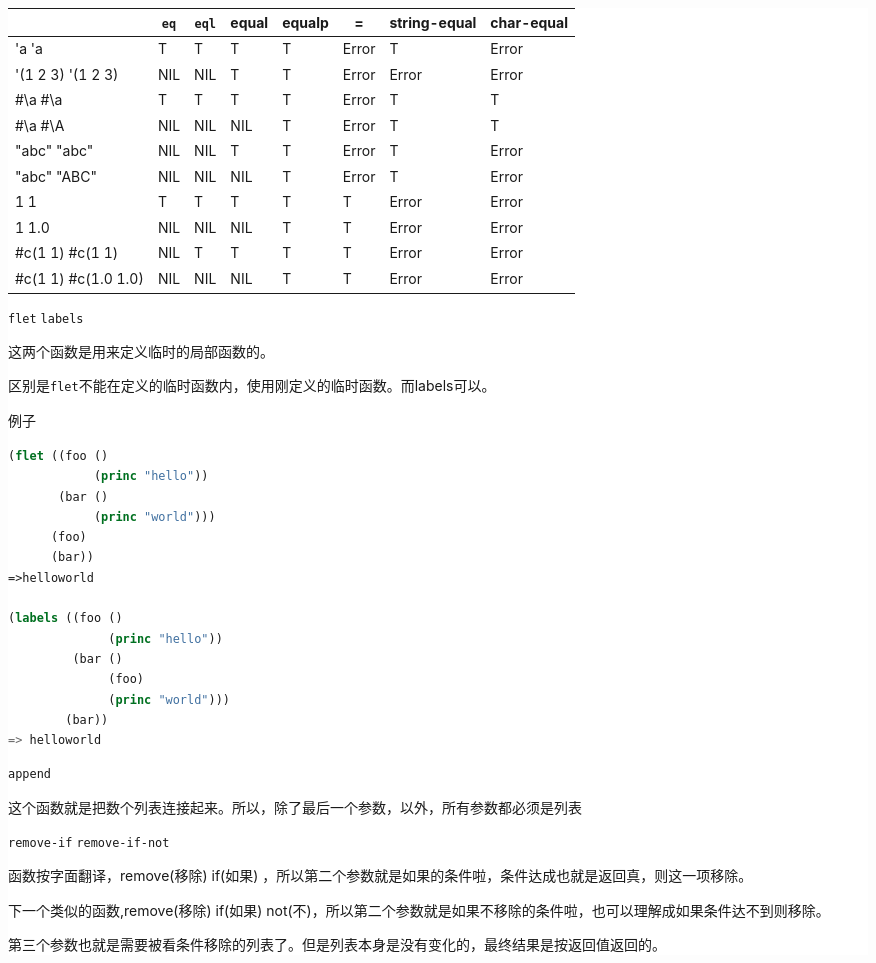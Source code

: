 |                     | `eq` | `eql` | equal | equalp | =     | string-equal | char-equal |
| ------------------- | ---- | ----- | ----- | ------ | ----- | ------------ | ---------- |
| 'a 'a               | T    | T     | T     | T      | Error | T            | Error      |
| '(1 2 3) '(1 2 3)   | NIL  | NIL   | T     | T      | Error | Error        | Error      |
| #\a #\a             | T    | T     | T     | T      | Error | T            | T          |
| #\a #\A             | NIL  | NIL   | NIL   | T      | Error | T            | T          |
| "abc" "abc"         | NIL  | NIL   | T     | T      | Error | T            | Error      |
| "abc" "ABC"         | NIL  | NIL   | NIL   | T      | Error | T            | Error      |
| 1 1                 | T    | T     | T     | T      | T     | Error        | Error      |
| 1 1.0               | NIL  | NIL   | NIL   | T      | T     | Error        | Error      |
| #c(1 1) #c(1 1)     | NIL  | T     | T     | T      | T     | Error        | Error      |
| #c(1 1) #c(1.0 1.0) | NIL  | NIL   | NIL   | T      | T     | Error        | Error      |

`flet` `labels` 

这两个函数是用来定义临时的局部函数的。

区别是`flet`不能在定义的临时函数内，使用刚定义的临时函数。而labels可以。

例子

```commonlisp
(flet ((foo ()
            (princ "hello"))
       (bar ()
            (princ "world")))
      (foo)
      (bar))
=>helloworld

(labels ((foo ()
              (princ "hello"))
         (bar ()
              (foo)
              (princ "world")))
        (bar))
=> helloworld
```

`append`

这个函数就是把数个列表连接起来。所以，除了最后一个参数，以外，所有参数都必须是列表

`remove-if` `remove-if-not` 

函数按字面翻译，remove(移除) if(如果) ，所以第二个参数就是如果的条件啦，条件达成也就是返回真，则这一项移除。

下一个类似的函数,remove(移除) if(如果) not(不)，所以第二个参数就是如果不移除的条件啦，也可以理解成如果条件达不到则移除。

第三个参数也就是需要被看条件移除的列表了。但是列表本身是没有变化的，最终结果是按返回值返回的。
